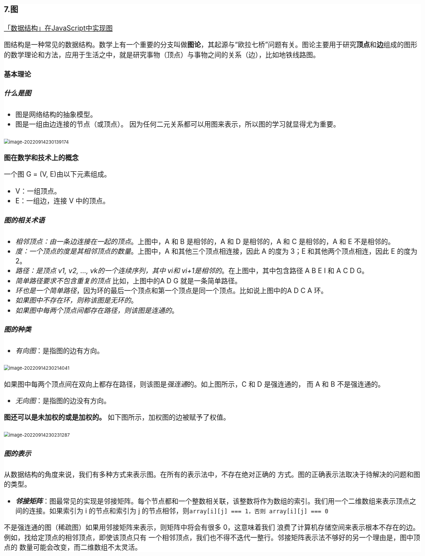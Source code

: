 ```js
```

### 7.图

[「数据结构」在JavaScript中实现图](https://juejin.cn/post/6856232259905978376#heading-4)

图结构是一种常见的数据结构。数学上有一个重要的分支叫做**图论**，其起源与“欧拉七桥”问题有关。图论主要用于研究**顶点**和**边**组成的图形的数学理论和方法，应用于生活之中，就是研究事物（顶点）与事物之间的关系（边），比如地铁线路图。

#### 基本理论

##### 什么是图

- 图是网络结构的抽象模型。
- 图是一组由边连接的节点（或顶点）。 因为任何二元关系都可以用图来表示，所以图的学习就显得尤为重要。

<img src="https://femarkdownpicture.oss-cn-qingdao.aliyuncs.com/Imgs/image-20220914230139174.png" alt="image-20220914230139174" style="zoom:67%;" />

**图在数学和技术上的概念**

一个图 G = (V, E)由以下元素组成。

- V：一组顶点。
- E：一组边，连接 V 中的顶点。

##### 图的相关术语

- *相邻顶点：由一条边连接在一起的顶点*。上图中，A 和 B 是相邻的，A 和 D 是相邻的，A 和 C 是相邻的，A 和 E 不是相邻的。
- *度：一个顶点的度是其相邻顶点的数量*。上图中，A 和其他三个顶点相连接，因此 A 的度为 3；E 和其他两个顶点相连，因此 E 的度为 2。
- *路径：是顶点 v1, v2, …, vk的一个连续序列，其中 vi和 vi+1是相邻的*。在上图中，其中包含路径 A B E I 和 A C D G。
- *简单路径要求不包含重复的顶点* 比如，上图中的A D G 就是一条简单路径。
- *环也是一个简单路径*，因为环的最后一个顶点和第一个顶点是同一个顶点。比如说上图中的A D C A 环。
- *如果图中不存在环，则称该图是无环的*。
- *如果图中每两个顶点间都存在路径，则该图是连通的*。

##### 图的种类

- *有向图*：是指图的边有方向。

<img src="https://femarkdownpicture.oss-cn-qingdao.aliyuncs.com/Imgs/image-20220914230214041.png" alt="image-20220914230214041" style="zoom:67%;" />

如果图中每两个顶点间在双向上都存在路径，则该图是*强连通*的。如上图所示，C 和 D 是强连通的， 而 A 和 B 不是强连通的。

- *无向图*：是指图的边没有方向。

**图还可以是未加权的或是加权的。** 如下图所示，加权图的边被赋予了权值。

<img src="https://femarkdownpicture.oss-cn-qingdao.aliyuncs.com/Imgs/image-20220914230231287.png" alt="image-20220914230231287" style="zoom:67%;" />

##### 图的表示

从数据结构的角度来说，我们有多种方式来表示图。在所有的表示法中，不存在绝对正确的 方式。图的正确表示法取决于待解决的问题和图的类型。

- ***邻接矩阵***：图最常见的实现是邻接矩阵。每个节点都和一个整数相关联，该整数将作为数组的索引。我们用一个二维数组来表示顶点之间的连接。如果索引为 i 的节点和索引为 j 的节点相邻，则`array[i][j] === 1，否则 array[i][j] === 0`

不是强连通的图（稀疏图）如果用邻接矩阵来表示，则矩阵中将会有很多 0，这意味着我们 浪费了计算机存储空间来表示根本不存在的边。例如，找给定顶点的相邻顶点，即使该顶点只有 一个相邻顶点，我们也不得不迭代一整行。邻接矩阵表示法不够好的另一个理由是，图中顶点的 数量可能会改变，而二维数组不太灵活。
